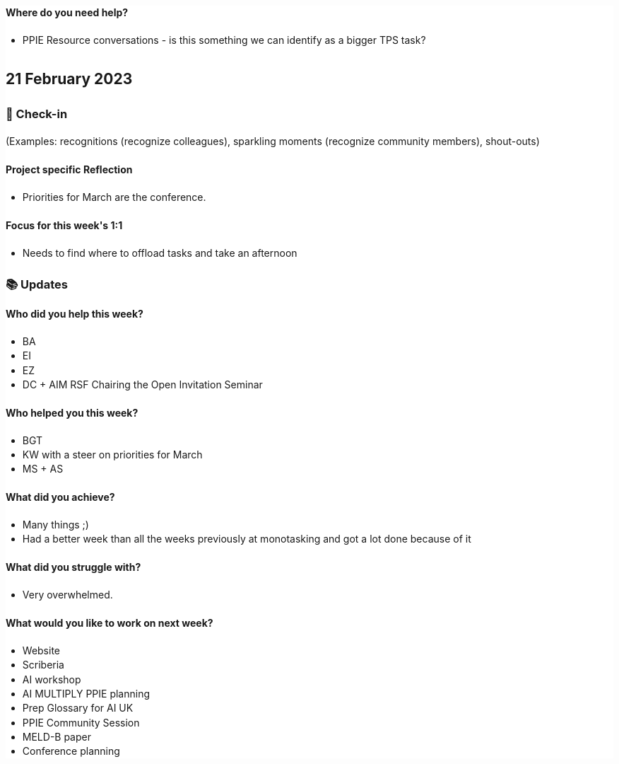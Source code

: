 #### Where do you need help?

* PPIE Resource conversations - is this something we can identify as a bigger TPS task? 




## 21 February 2023

### 📍 Check-in 
(Examples: recognitions (recognize colleagues), sparkling moments (recognize community members), shout-outs)

#### Project specific Reflection

* Priorities for March are the conference. 

#### Focus for this week's 1:1

* Needs to find where to offload tasks and take an afternoon 

### 📚 Updates

#### Who did you help this week?

* BA
* EI
* EZ
* DC + AIM RSF Chairing the Open Invitation Seminar

#### Who helped you this week?

* BGT 
* KW with a steer on priorities for March
* MS + AS 

#### What did you achieve?

* Many things ;) 
* Had a better week than all the weeks previously at monotasking and got a lot done because of it

#### What did you struggle with?

* Very overwhelmed.

#### What would you like to work on next week?

* Website
* Scriberia
* AI workshop
* AI MULTIPLY PPIE planning
* Prep Glossary for AI UK 
* PPIE Community Session
* MELD-B paper 
* Conference planning
